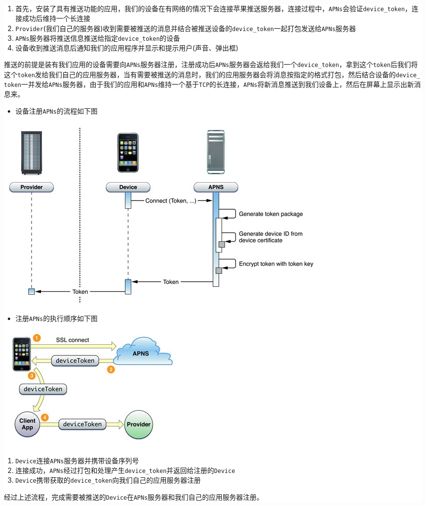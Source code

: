 1. 首先，安装了具有推送功能的应用，我们的设备在有网络的情况下会连接苹果推送服务器，连接过程中，`APNs`会验证`device_token`，连接成功后维持一个长连接
2. `Provider`(我们自己的服务器)收到需要被推送的消息并结合被推送设备的`device_token`一起打包发送给`APNs`服务器
3. `APNs`服务器将推送信息推送给指定`device_token`的设备
4. 设备收到推送消息后通知我们的应用程序并显示和提示用户(声音、弹出框)

推送的前提是装有我们应用的设备需要向`APNs`服务器注册，注册成功后`APNs`服务器会返给我们一个`device_token`，拿到这个`token`后我们将这个`token`发给我们自己的应用服务器，当有需要被推送的消息时，我们的应用服务器会将消息按指定的格式打包，然后结合设备的`device_token`一并发给`APNs`服务器，由于我们的应用和`APNs`维持一个基于`TCP`的长连接，`APNs`将新消息推送到我们设备上，然后在屏幕上显示出新消息来。

* 设备注册`APNs`的流程如下图

![设备注册APNs的流程图](消息推送/设备注册APNs的流程图.jpg)

* 注册`APNs`的执行顺序如下图

![注册执行顺序](消息推送/注册执行顺序.jpg)

1. `Device`连接`APNs`服务器并携带设备序列号
2. 连接成功，`APNs`经过打包和处理产生`device_token`并返回给注册的`Device`
3. `Device`携带获取的`device_token`向我们自己的应用服务器注册

经过上述流程，完成需要被推送的`Device`在`APNs`服务器和我们自己的应用服务器注册。
